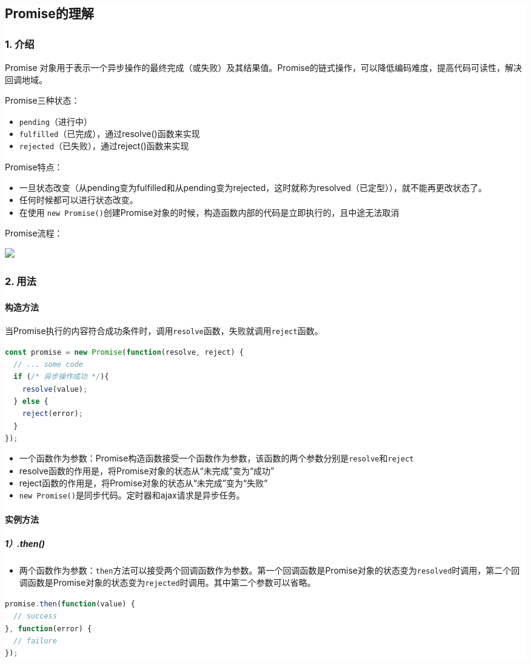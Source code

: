 ## Promise的理解

### 1. 介绍

Promise 对象用于表示一个异步操作的最终完成（或失败）及其结果值。Promise的链式操作，可以降低编码难度，提高代码可读性，解决回调地域。

Promise三种状态：
- `pending`（进行中）
- `fulfilled`（已完成），通过resolve()函数来实现
- `rejected`（已失败），通过reject()函数来实现

Promise特点：
- 一旦状态改变（从pending变为fulfilled和从pending变为rejected，这时就称为resolved（已定型）），就不能再更改状态了。
- 任何时候都可以进行状态改变。
- 在使用 `new Promise()`创建Promise对象的时候，构造函数内部的代码是立即执行的，且中途无法取消

Promise流程：  

![](https://raw.githubusercontent.com/yuefei-su/My-DrawingBed/main/notes/1b02ae90-58a9-11eb-85f6-6fac77c0c9b3.png)

### 2. 用法

#### 构造方法

当Promise执行的内容符合成功条件时，调用`resolve`函数，失败就调用`reject`函数。
```js
const promise = new Promise(function(resolve, reject) {
  // ... some code
  if (/* 异步操作成功 */){
    resolve(value);
  } else {
    reject(error);
  }
});
```
- 一个函数作为参数：Promise构造函数接受一个函数作为参数，该函数的两个参数分别是`resolve`和`reject`
- resolve函数的作用是，将Promise对象的状态从“未完成”变为“成功”
- reject函数的作用是，将Promise对象的状态从“未完成”变为“失败”
- `new Promise()`是同步代码。定时器和ajax请求是异步任务。


#### 实例方法

##### 1）.then()

- 两个函数作为参数：`then`方法可以接受两个回调函数作为参数。第一个回调函数是Promise对象的状态变为`resolved`时调用，第二个回调函数是Promise对象的状态变为`rejected`时调用。其中第二个参数可以省略。
```js
promise.then(function(value) {
  // success
}, function(error) {
  // failure
});
```
